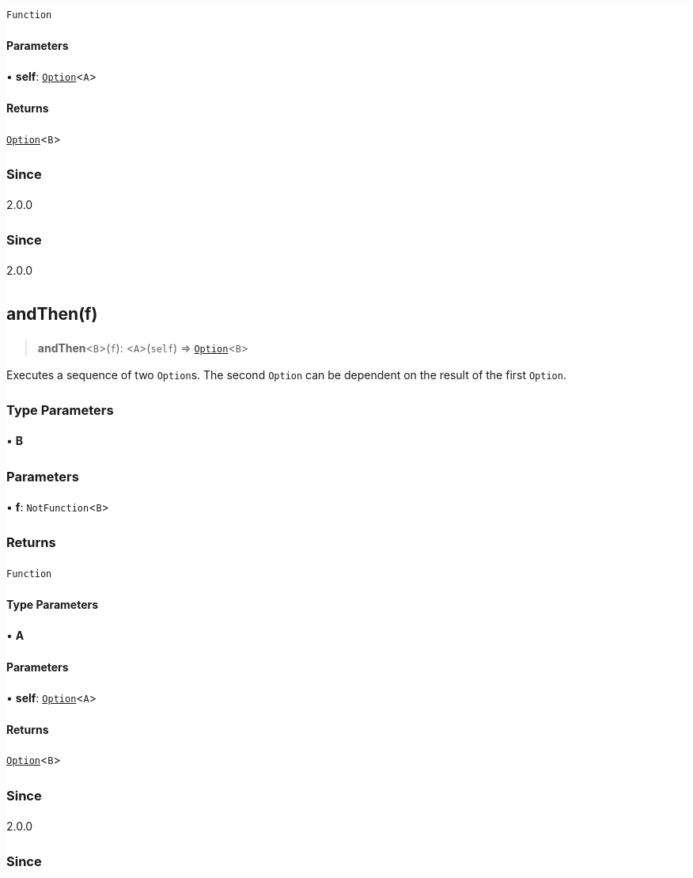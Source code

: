 `Function`

#### Parameters

• **self**: [`Option`](../type-aliases/Option.md)\<`A`\>

#### Returns

[`Option`](../type-aliases/Option.md)\<`B`\>

### Since

2.0.0

### Since

2.0.0

## andThen(f)

> **andThen**\<`B`\>(`f`): \<`A`\>(`self`) => [`Option`](../type-aliases/Option.md)\<`B`\>

Executes a sequence of two `Option`s. The second `Option` can be dependent on the result of the first `Option`.

### Type Parameters

• **B**

### Parameters

• **f**: `NotFunction`\<`B`\>

### Returns

`Function`

#### Type Parameters

• **A**

#### Parameters

• **self**: [`Option`](../type-aliases/Option.md)\<`A`\>

#### Returns

[`Option`](../type-aliases/Option.md)\<`B`\>

### Since

2.0.0

### Since
